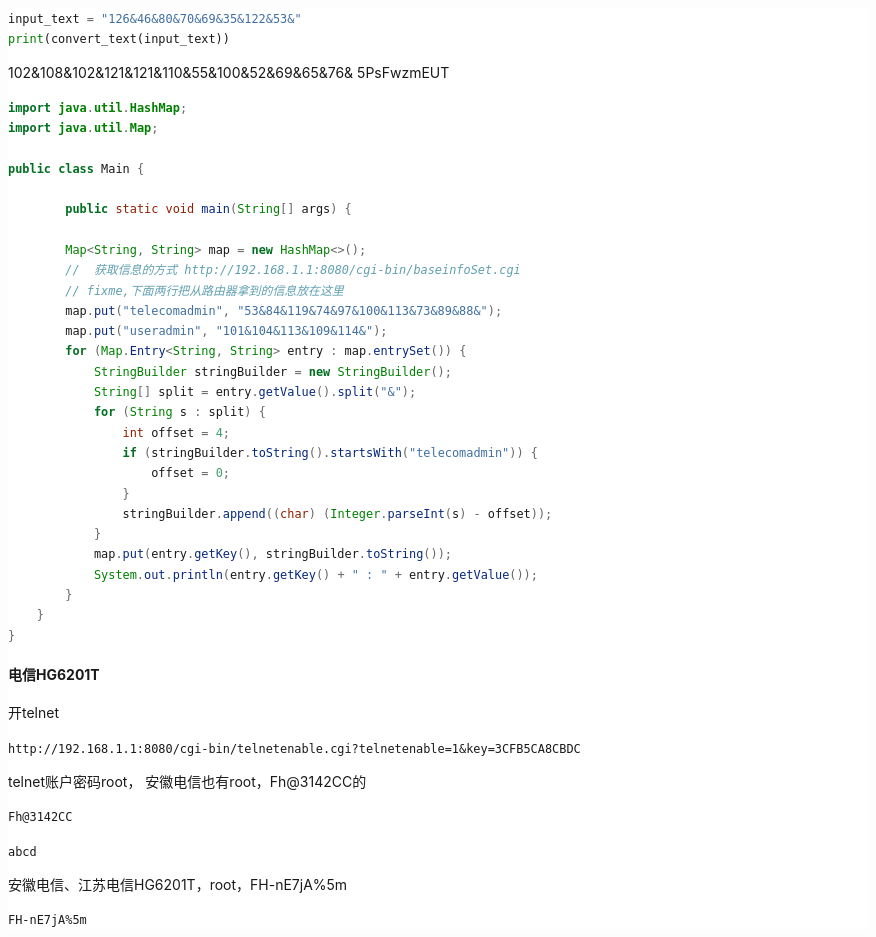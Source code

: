 ```python
input_text = "126&46&80&70&69&35&122&53&"
print(convert_text(input_text))
```

102&108&102&121&121&110&55&100&52&69&65&76&
5PsFwzmEUT


```java
import java.util.HashMap;
import java.util.Map;

public class Main {
       
        public static void main(String[] args) {

        Map<String, String> map = new HashMap<>();
        //  获取信息的方式 http://192.168.1.1:8080/cgi-bin/baseinfoSet.cgi
        // fixme,下面两行把从路由器拿到的信息放在这里
        map.put("telecomadmin", "53&84&119&74&97&100&113&73&89&88&");
        map.put("useradmin", "101&104&113&109&114&");
        for (Map.Entry<String, String> entry : map.entrySet()) {
            StringBuilder stringBuilder = new StringBuilder();
            String[] split = entry.getValue().split("&");
            for (String s : split) {
                int offset = 4;
                if (stringBuilder.toString().startsWith("telecomadmin")) {
                    offset = 0;
                }
                stringBuilder.append((char) (Integer.parseInt(s) - offset));
            }
            map.put(entry.getKey(), stringBuilder.toString());
            System.out.println(entry.getKey() + " : " + entry.getValue());
        }
    }
}
```



#### 电信HG6201T
开telnet
```
http://192.168.1.1:8080/cgi-bin/telnetenable.cgi?telnetenable=1&key=3CFB5CA8CBDC
```
telnet账户密码root， 安徽电信也有root，Fh@3142CC的
```
Fh@3142CC
```

```
abcd
```
安徽电信、江苏电信HG6201T，root，FH-nE7jA%5m
```
FH-nE7jA%5m
```
